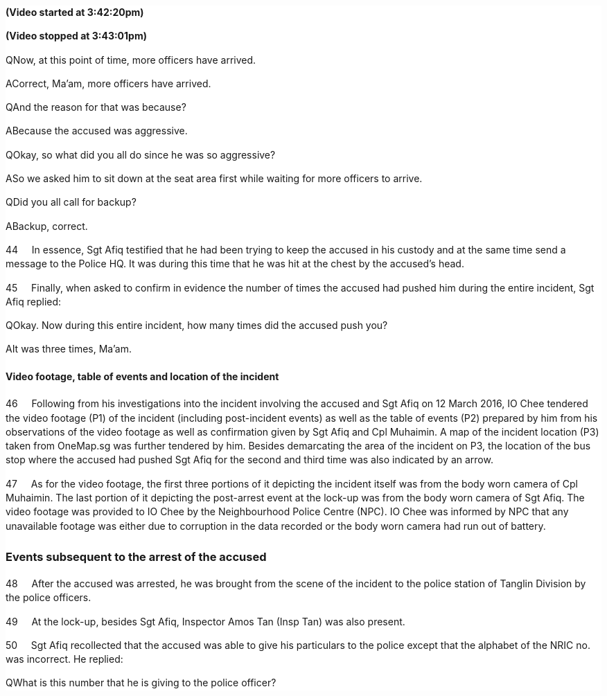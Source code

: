 **(Video started at 3:42:20pm)**

**(Video stopped at 3:43:01pm)**

QNow, at this point of time, more officers have arrived.

ACorrect, Ma’am, more officers have arrived.

QAnd the reason for that was because?

ABecause the accused was aggressive.

QOkay, so what did you all do since he was so aggressive?

ASo we asked him to sit down at the seat area first while waiting for more officers to arrive.

QDid you all call for backup?

ABackup, correct.

44     In essence, Sgt Afiq testified that he had been trying to keep the accused in his custody and at the same time send a message to the Police HQ. It was during this time that he was hit at the chest by the accused’s head.

45     Finally, when asked to confirm in evidence the number of times the accused had pushed him during the entire incident, Sgt Afiq replied:

QOkay. Now during this entire incident, how many times did the accused push you?

AIt was three times, Ma’am.

#### Video footage, table of events and location of the incident

46     Following from his investigations into the incident involving the accused and Sgt Afiq on 12 March 2016, IO Chee tendered the video footage (P1) of the incident (including post-incident events) as well as the table of events (P2) prepared by him from his observations of the video footage as well as confirmation given by Sgt Afiq and Cpl Muhaimin. A map of the incident location (P3) taken from OneMap.sg was further tendered by him. Besides demarcating the area of the incident on P3, the location of the bus stop where the accused had pushed Sgt Afiq for the second and third time was also indicated by an arrow.

47     As for the video footage, the first three portions of it depicting the incident itself was from the body worn camera of Cpl Muhaimin. The last portion of it depicting the post-arrest event at the lock-up was from the body worn camera of Sgt Afiq. The video footage was provided to IO Chee by the Neighbourhood Police Centre (NPC). IO Chee was informed by NPC that any unavailable footage was either due to corruption in the data recorded or the body worn camera had run out of battery.

### Events subsequent to the arrest of the accused

48     After the accused was arrested, he was brought from the scene of the incident to the police station of Tanglin Division by the police officers.

49     At the lock-up, besides Sgt Afiq, Inspector Amos Tan (Insp Tan) was also present.

50     Sgt Afiq recollected that the accused was able to give his particulars to the police except that the alphabet of the NRIC no. was incorrect. He replied:

QWhat is this number that he is giving to the police officer?
